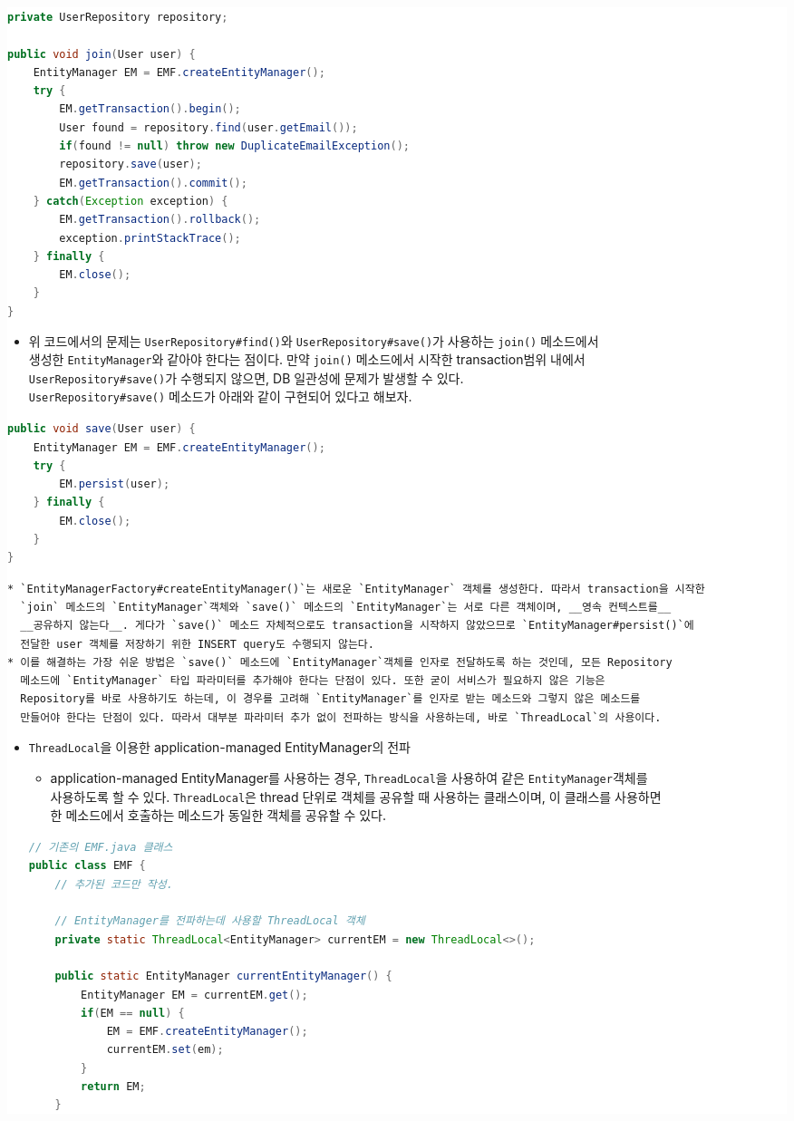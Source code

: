 ```java
private UserRepository repository;

public void join(User user) {
    EntityManager EM = EMF.createEntityManager();
    try {
        EM.getTransaction().begin();
        User found = repository.find(user.getEmail());
        if(found != null) throw new DuplicateEmailException();
        repository.save(user);
        EM.getTransaction().commit();
    } catch(Exception exception) {
        EM.getTransaction().rollback();
        exception.printStackTrace();
    } finally {
        EM.close();
    }
}
```

- 위 코드에서의 문제는 `UserRepository#find()`와 `UserRepository#save()`가 사용하는 `join()` 메소드에서  
  생성한 `EntityManager`와 같아야 한다는 점이다. 만약 `join()` 메소드에서 시작한 transaction범위 내에서  
  `UserRepository#save()`가 수행되지 않으면, DB 일관성에 문제가 발생할 수 있다.  
  `UserRepository#save()` 메소드가 아래와 같이 구현되어 있다고 해보자.

```java
public void save(User user) {
    EntityManager EM = EMF.createEntityManager();
    try {
        EM.persist(user);
    } finally {
        EM.close();
    }
}
```

    * `EntityManagerFactory#createEntityManager()`는 새로운 `EntityManager` 객체를 생성한다. 따라서 transaction을 시작한
      `join` 메소드의 `EntityManager`객체와 `save()` 메소드의 `EntityManager`는 서로 다른 객체이며, __영속 컨텍스트를__
      __공유하지 않는다__. 게다가 `save()` 메소드 자체적으로도 transaction을 시작하지 않았으므로 `EntityManager#persist()`에
      전달한 user 객체를 저장하기 위한 INSERT query도 수행되지 않는다.
    * 이를 해결하는 가장 쉬운 방법은 `save()` 메소드에 `EntityManager`객체를 인자로 전달하도록 하는 것인데, 모든 Repository
      메소드에 `EntityManager` 타입 파라미터를 추가해야 한다는 단점이 있다. 또한 굳이 서비스가 필요하지 않은 기능은
      Repository를 바로 사용하기도 하는데, 이 경우를 고려해 `EntityManager`를 인자로 받는 메소드와 그렇지 않은 메소드를
      만들어야 한다는 단점이 있다. 따라서 대부분 파라미터 추가 없이 전파하는 방식을 사용하는데, 바로 `ThreadLocal`의 사용이다.

- `ThreadLocal`을 이용한 application-managed EntityManager의 전파

  - application-managed EntityManager를 사용하는 경우, `ThreadLocal`을 사용하여 같은 `EntityManager`객체를  
    사용하도록 할 수 있다. `ThreadLocal`은 thread 단위로 객체를 공유할 때 사용하는 클래스이며, 이 클래스를 사용하면  
    한 메소드에서 호출하는 메소드가 동일한 객체를 공유할 수 있다.

  ```java
  // 기존의 EMF.java 클래스
  public class EMF {
      // 추가된 코드만 작성.

      // EntityManager를 전파하는데 사용할 ThreadLocal 객체
      private static ThreadLocal<EntityManager> currentEM = new ThreadLocal<>();

      public static EntityManager currentEntityManager() {
          EntityManager EM = currentEM.get();
          if(EM == null) {
              EM = EMF.createEntityManager();
              currentEM.set(em);
          }
          return EM;
      }
  ```